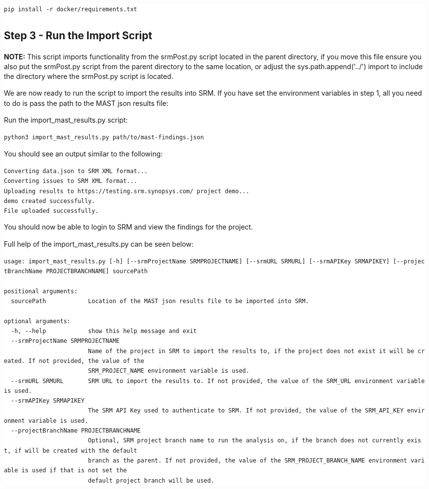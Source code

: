 ``` 
pip install -r docker/requirements.txt
```

## Step 3 - Run the Import Script
**NOTE:** This script imports functionality from the srmPost.py script located in the parent directory, if you move this file ensure you also put the srmPost.py script from the parent directory to the same location, or adjust the sys.path.append('../') import to include the directory where the srmPost.py script is located.

We are now ready to run the script to import the results into SRM.  If you have set the environment variables in step 1, all you need to do is pass the path to the MAST json results file:

Run the import_mast_results.py script:
``` 
python3 import_mast_results.py path/to/mast-findings.json
```

You should see an output similar to the following:
``` 
Converting data.json to SRM XML format...
Converting issues to SRM XML format...
Uploading results to https://testing.srm.synopsys.com/ project demo...
demo created successfully.
File uploaded successfully.
```

You should now be able to login to SRM and view the findings for the project.

Full help of the import_mast_results.py can be seen below:

```
usage: import_mast_results.py [-h] [--srmProjectName SRMPROJECTNAME] [--srmURL SRMURL] [--srmAPIKey SRMAPIKEY] [--projectBranchName PROJECTBRANCHNAME] sourcePath

positional arguments:
  sourcePath            Location of the MAST json results file to be imported into SRM.

optional arguments:
  -h, --help            show this help message and exit
  --srmProjectName SRMPROJECTNAME
                        Name of the project in SRM to import the results to, if the project does not exist it will be created. If not provided, the value of the   
                        SRM_PROJECT_NAME environment variable is used.
  --srmURL SRMURL       SRM URL to import the results to. If not provided, the value of the SRM_URL environment variable is used.
  --srmAPIKey SRMAPIKEY
                        The SRM API Key used to authenticate to SRM. If not provided, the value of the SRM_API_KEY environment variable is used.
  --projectBranchName PROJECTBRANCHNAME
                        Optional, SRM project branch name to run the analysis on, if the branch does not currently exist, if will be created with the default      
                        branch as the parent. If not provided, the value of the SRM_PROJECT_BRANCH_NAME environment variable is used if that is not set the        
                        default project branch will be used.
```
